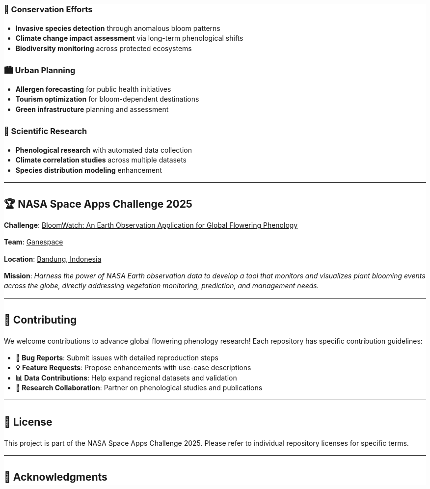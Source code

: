 ### 🌿 Conservation Efforts
- **Invasive species detection** through anomalous bloom patterns
- **Climate change impact assessment** via long-term phenological shifts
- **Biodiversity monitoring** across protected ecosystems

### 🏙️ Urban Planning
- **Allergen forecasting** for public health initiatives
- **Tourism optimization** for bloom-dependent destinations
- **Green infrastructure** planning and assessment

### 🔬 Scientific Research
- **Phenological research** with automated data collection
- **Climate correlation studies** across multiple datasets
- **Species distribution modeling** enhancement

---

## 🏆 NASA Space Apps Challenge 2025

**Challenge**: [BloomWatch: An Earth Observation Application for Global Flowering Phenology](https://www.spaceappschallenge.org/2025/challenges/bloomwatch-an-earth-observation-application-for-global-flowering-phenology/)

**Team**: [Ganespace](https://www.spaceappschallenge.org/2025/find-a-team/ganespace/)

**Location**: [Bandung, Indonesia](https://www.spaceappschallenge.org/2025/local-events/bandung/)

**Mission**: *Harness the power of NASA Earth observation data to develop a tool that monitors and visualizes plant blooming events across the globe, directly addressing vegetation monitoring, prediction, and management needs.*

---

## 🤝 Contributing

We welcome contributions to advance global flowering phenology research! Each repository has specific contribution guidelines:

- **🐛 Bug Reports**: Submit issues with detailed reproduction steps
- **💡 Feature Requests**: Propose enhancements with use-case descriptions  
- **📊 Data Contributions**: Help expand regional datasets and validation
- **🔬 Research Collaboration**: Partner on phenological studies and publications

---

## 📄 License

This project is part of the NASA Space Apps Challenge 2025. Please refer to individual repository licenses for specific terms.

---

## 🌟 Acknowledgments
